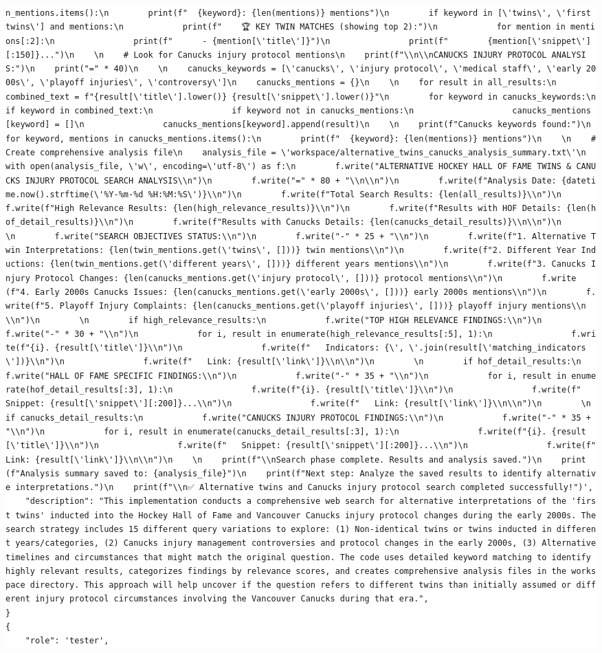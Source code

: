 ```
n_mentions.items():\n        print(f"  {keyword}: {len(mentions)} mentions")\n        if keyword in [\'twins\', \'first twins\'] and mentions:\n            print(f"    🏆 KEY TWIN MATCHES (showing top 2):")\n            for mention in mentions[:2]:\n                print(f"      - {mention[\'title\']}")\n                print(f"        {mention[\'snippet\'][:150]}...")\n    \n    # Look for Canucks injury protocol mentions\n    print(f"\\n\\nCANUCKS INJURY PROTOCOL ANALYSIS:")\n    print("=" * 40)\n    \n    canucks_keywords = [\'canucks\', \'injury protocol\', \'medical staff\', \'early 2000s\', \'playoff injuries\', \'controversy\']\n    canucks_mentions = {}\n    \n    for result in all_results:\n        combined_text = f"{result[\'title\'].lower()} {result[\'snippet\'].lower()}"\n        for keyword in canucks_keywords:\n            if keyword in combined_text:\n                if keyword not in canucks_mentions:\n                    canucks_mentions[keyword] = []\n                canucks_mentions[keyword].append(result)\n    \n    print(f"Canucks keywords found:")\n    for keyword, mentions in canucks_mentions.items():\n        print(f"  {keyword}: {len(mentions)} mentions")\n    \n    # Create comprehensive analysis file\n    analysis_file = \'workspace/alternative_twins_canucks_analysis_summary.txt\'\n    with open(analysis_file, \'w\', encoding=\'utf-8\') as f:\n        f.write("ALTERNATIVE HOCKEY HALL OF FAME TWINS & CANUCKS INJURY PROTOCOL SEARCH ANALYSIS\\n")\n        f.write("=" * 80 + "\\n\\n")\n        f.write(f"Analysis Date: {datetime.now().strftime(\'%Y-%m-%d %H:%M:%S\')}\\n")\n        f.write(f"Total Search Results: {len(all_results)}\\n")\n        f.write(f"High Relevance Results: {len(high_relevance_results)}\\n")\n        f.write(f"Results with HOF Details: {len(hof_detail_results)}\\n")\n        f.write(f"Results with Canucks Details: {len(canucks_detail_results)}\\n\\n")\n        \n        f.write("SEARCH OBJECTIVES STATUS:\\n")\n        f.write("-" * 25 + "\\n")\n        f.write(f"1. Alternative Twin Interpretations: {len(twin_mentions.get(\'twins\', []))} twin mentions\\n")\n        f.write(f"2. Different Year Inductions: {len(twin_mentions.get(\'different years\', []))} different years mentions\\n")\n        f.write(f"3. Canucks Injury Protocol Changes: {len(canucks_mentions.get(\'injury protocol\', []))} protocol mentions\\n")\n        f.write(f"4. Early 2000s Canucks Issues: {len(canucks_mentions.get(\'early 2000s\', []))} early 2000s mentions\\n")\n        f.write(f"5. Playoff Injury Complaints: {len(canucks_mentions.get(\'playoff injuries\', []))} playoff injury mentions\\n\\n")\n        \n        if high_relevance_results:\n            f.write("TOP HIGH RELEVANCE FINDINGS:\\n")\n            f.write("-" * 30 + "\\n")\n            for i, result in enumerate(high_relevance_results[:5], 1):\n                f.write(f"{i}. {result[\'title\']}\\n")\n                f.write(f"   Indicators: {\', \'.join(result[\'matching_indicators\'])}\\n")\n                f.write(f"   Link: {result[\'link\']}\\n\\n")\n        \n        if hof_detail_results:\n            f.write("HALL OF FAME SPECIFIC FINDINGS:\\n")\n            f.write("-" * 35 + "\\n")\n            for i, result in enumerate(hof_detail_results[:3], 1):\n                f.write(f"{i}. {result[\'title\']}\\n")\n                f.write(f"   Snippet: {result[\'snippet\'][:200]}...\\n")\n                f.write(f"   Link: {result[\'link\']}\\n\\n")\n        \n        if canucks_detail_results:\n            f.write("CANUCKS INJURY PROTOCOL FINDINGS:\\n")\n            f.write("-" * 35 + "\\n")\n            for i, result in enumerate(canucks_detail_results[:3], 1):\n                f.write(f"{i}. {result[\'title\']}\\n")\n                f.write(f"   Snippet: {result[\'snippet\'][:200]}...\\n")\n                f.write(f"   Link: {result[\'link\']}\\n\\n")\n    \n    print(f"\\nSearch phase complete. Results and analysis saved.")\n    print(f"Analysis summary saved to: {analysis_file}")\n    print(f"Next step: Analyze the saved results to identify alternative interpretations.")\n    print(f"\\n✅ Alternative twins and Canucks injury protocol search completed successfully!")',
    "description": "This implementation conducts a comprehensive web search for alternative interpretations of the 'first twins' inducted into the Hockey Hall of Fame and Vancouver Canucks injury protocol changes during the early 2000s. The search strategy includes 15 different query variations to explore: (1) Non-identical twins or twins inducted in different years/categories, (2) Canucks injury management controversies and protocol changes in the early 2000s, (3) Alternative timelines and circumstances that might match the original question. The code uses detailed keyword matching to identify highly relevant results, categorizes findings by relevance scores, and creates comprehensive analysis files in the workspace directory. This approach will help uncover if the question refers to different twins than initially assumed or different injury protocol circumstances involving the Vancouver Canucks during that era.",
}
{
    "role": 'tester',
```